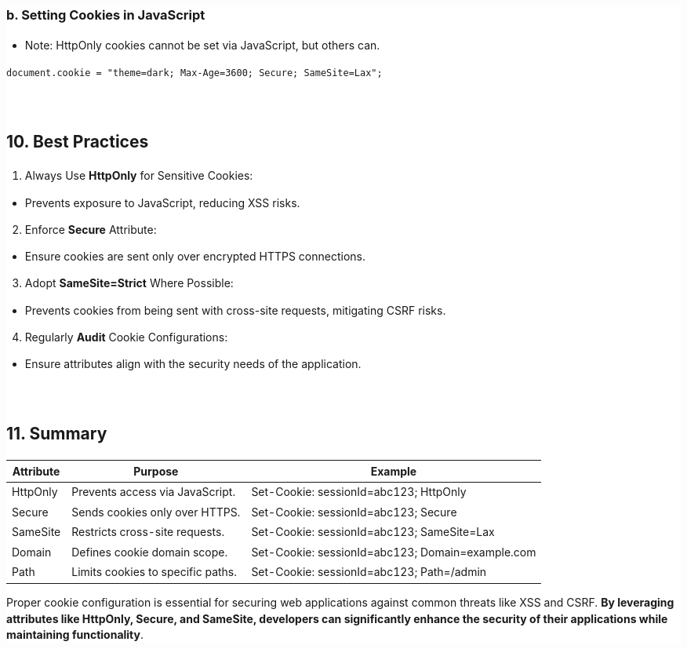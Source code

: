 ### b. Setting Cookies in JavaScript
  - Note: HttpOnly cookies cannot be set via JavaScript, but others can.
```
document.cookie = "theme=dark; Max-Age=3600; Secure; SameSite=Lax";
```  
<br>

## 10. Best Practices
1. Always Use **HttpOnly** for Sensitive Cookies:
  - Prevents exposure to JavaScript, reducing XSS risks.
2. Enforce **Secure** Attribute:
  - Ensure cookies are sent only over encrypted HTTPS connections.
3. Adopt **SameSite=Strict** Where Possible:
  - Prevents cookies from being sent with cross-site requests, mitigating CSRF risks.
4. Regularly **Audit** Cookie Configurations:
  - Ensure attributes align with the security needs of the application.  
<br>

## 11. Summary

| Attribute | Purpose | Example |
| --------- | ------- | ------- |
| HttpOnly | Prevents access via JavaScript. | Set-Cookie: sessionId=abc123; HttpOnly |
| Secure | Sends cookies only over HTTPS. | Set-Cookie: sessionId=abc123; Secure |
| SameSite | Restricts cross-site requests. | Set-Cookie: sessionId=abc123; SameSite=Lax |
| Domain | Defines cookie domain scope. | Set-Cookie: sessionId=abc123; Domain=example.com |
| Path | Limits cookies to specific paths. | Set-Cookie: sessionId=abc123; Path=/admin |

Proper cookie configuration is essential for securing web applications against common threats like XSS and CSRF. **By leveraging attributes like HttpOnly, Secure, and SameSite, developers can significantly enhance the security of their applications while maintaining functionality**.